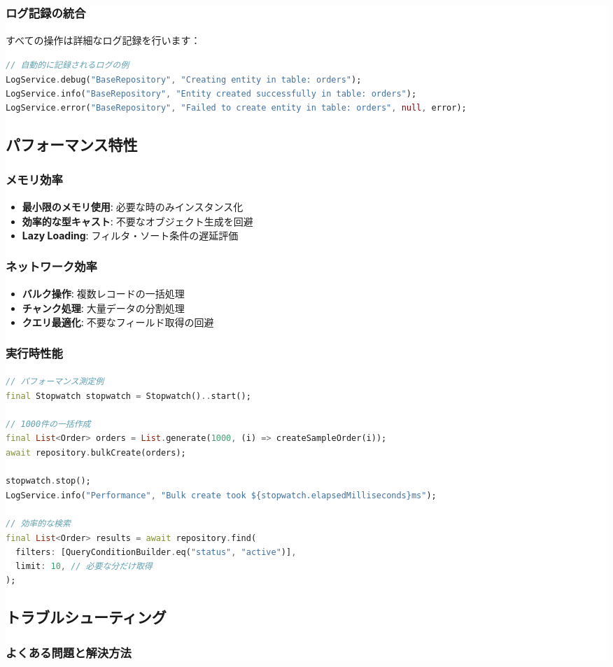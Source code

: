 ```dart
```

### ログ記録の統合

すべての操作は詳細なログ記録を行います：

```dart
// 自動的に記録されるログの例
LogService.debug("BaseRepository", "Creating entity in table: orders");
LogService.info("BaseRepository", "Entity created successfully in table: orders");
LogService.error("BaseRepository", "Failed to create entity in table: orders", null, error);
```

## パフォーマンス特性

### メモリ効率

- **最小限のメモリ使用**: 必要な時のみインスタンス化
- **効率的な型キャスト**: 不要なオブジェクト生成を回避
- **Lazy Loading**: フィルタ・ソート条件の遅延評価

### ネットワーク効率

- **バルク操作**: 複数レコードの一括処理
- **チャンク処理**: 大量データの分割処理
- **クエリ最適化**: 不要なフィールド取得の回避

### 実行時性能

```dart
// パフォーマンス測定例
final Stopwatch stopwatch = Stopwatch()..start();

// 1000件の一括作成
final List<Order> orders = List.generate(1000, (i) => createSampleOrder(i));
await repository.bulkCreate(orders);

stopwatch.stop();
LogService.info("Performance", "Bulk create took ${stopwatch.elapsedMilliseconds}ms");

// 効率的な検索
final List<Order> results = await repository.find(
  filters: [QueryConditionBuilder.eq("status", "active")],
  limit: 10, // 必要な分だけ取得
);
```

## トラブルシューティング

### よくある問題と解決方法
